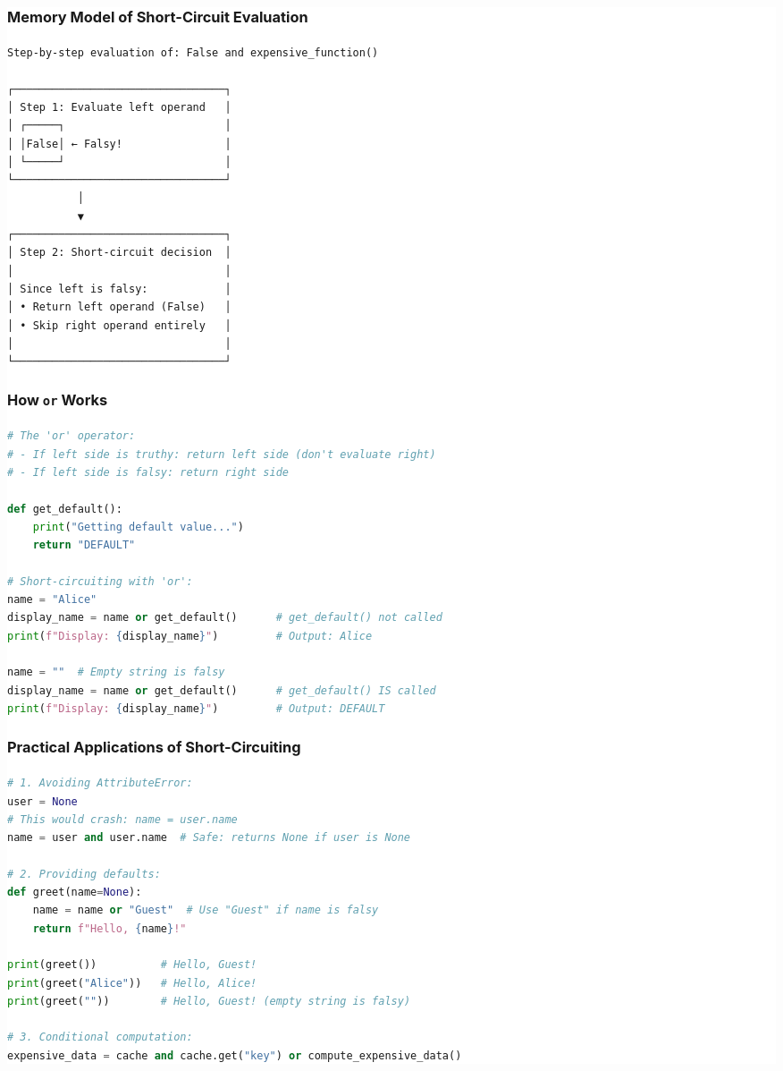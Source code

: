### Memory Model of Short-Circuit Evaluation

```
Step-by-step evaluation of: False and expensive_function()

┌─────────────────────────────────┐
│ Step 1: Evaluate left operand   │
│ ┌─────┐                         │
│ │False│ ← Falsy!                │
│ └─────┘                         │
└─────────────────────────────────┘
           │
           ▼
┌─────────────────────────────────┐
│ Step 2: Short-circuit decision  │
│                                 │
│ Since left is falsy:            │
│ • Return left operand (False)   │
│ • Skip right operand entirely   │
│                                 │
└─────────────────────────────────┘
```

### How `or` Works

```python
# The 'or' operator:
# - If left side is truthy: return left side (don't evaluate right)
# - If left side is falsy: return right side

def get_default():
    print("Getting default value...")
    return "DEFAULT"

# Short-circuiting with 'or':
name = "Alice"
display_name = name or get_default()      # get_default() not called
print(f"Display: {display_name}")         # Output: Alice

name = ""  # Empty string is falsy
display_name = name or get_default()      # get_default() IS called
print(f"Display: {display_name}")         # Output: DEFAULT
```

### Practical Applications of Short-Circuiting

```python
# 1. Avoiding AttributeError:
user = None
# This would crash: name = user.name
name = user and user.name  # Safe: returns None if user is None

# 2. Providing defaults:
def greet(name=None):
    name = name or "Guest"  # Use "Guest" if name is falsy
    return f"Hello, {name}!"

print(greet())          # Hello, Guest!
print(greet("Alice"))   # Hello, Alice!
print(greet(""))        # Hello, Guest! (empty string is falsy)

# 3. Conditional computation:
expensive_data = cache and cache.get("key") or compute_expensive_data()
```
